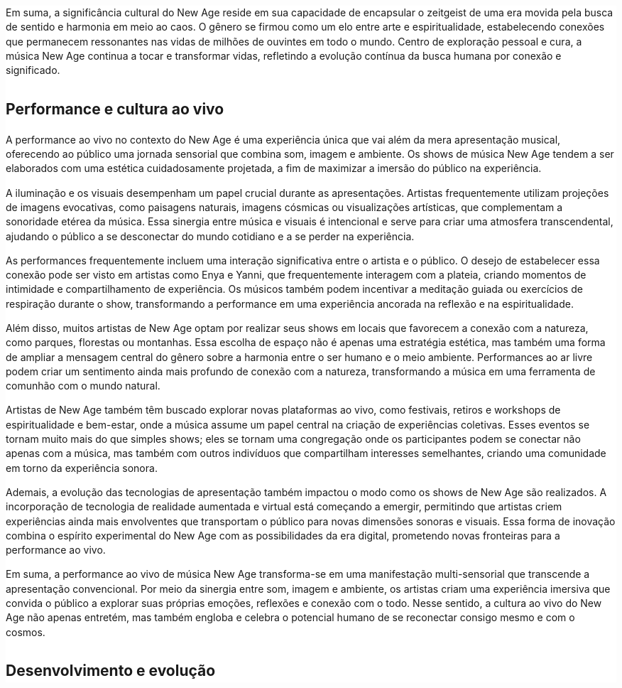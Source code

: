 Em suma, a significância cultural do New Age reside em sua capacidade de encapsular o zeitgeist de uma era movida pela busca de sentido e harmonia em meio ao caos. O gênero se firmou como um elo entre arte e espiritualidade, estabelecendo conexões que permanecem ressonantes nas vidas de milhões de ouvintes em todo o mundo. Centro de exploração pessoal e cura, a música New Age continua a tocar e transformar vidas, refletindo a evolução contínua da busca humana por conexão e significado.


## Performance e cultura ao vivo


A performance ao vivo no contexto do New Age é uma experiência única que vai além da mera apresentação musical, oferecendo ao público uma jornada sensorial que combina som, imagem e ambiente. Os shows de música New Age tendem a ser elaborados com uma estética cuidadosamente projetada, a fim de maximizar a imersão do público na experiência.

A iluminação e os visuais desempenham um papel crucial durante as apresentações. Artistas frequentemente utilizam projeções de imagens evocativas, como paisagens naturais, imagens cósmicas ou visualizações artísticas, que complementam a sonoridade etérea da música. Essa sinergia entre música e visuais é intencional e serve para criar uma atmosfera transcendental, ajudando o público a se desconectar do mundo cotidiano e a se perder na experiência.

As performances frequentemente incluem uma interação significativa entre o artista e o público. O desejo de estabelecer essa conexão pode ser visto em artistas como Enya e Yanni, que frequentemente interagem com a plateia, criando momentos de intimidade e compartilhamento de experiência. Os músicos também podem incentivar a meditação guiada ou exercícios de respiração durante o show, transformando a performance em uma experiência ancorada na reflexão e na espiritualidade.

Além disso, muitos artistas de New Age optam por realizar seus shows em locais que favorecem a conexão com a natureza, como parques, florestas ou montanhas. Essa escolha de espaço não é apenas uma estratégia estética, mas também uma forma de ampliar a mensagem central do gênero sobre a harmonia entre o ser humano e o meio ambiente. Performances ao ar livre podem criar um sentimento ainda mais profundo de conexão com a natureza, transformando a música em uma ferramenta de comunhão com o mundo natural.

Artistas de New Age também têm buscado explorar novas plataformas ao vivo, como festivais, retiros e workshops de espiritualidade e bem-estar, onde a música assume um papel central na criação de experiências coletivas. Esses eventos se tornam muito mais do que simples shows; eles se tornam uma congregação onde os participantes podem se conectar não apenas com a música, mas também com outros indivíduos que compartilham interesses semelhantes, criando uma comunidade em torno da experiência sonora.

Ademais, a evolução das tecnologias de apresentação também impactou o modo como os shows de New Age são realizados. A incorporação de tecnologia de realidade aumentada e virtual está começando a emergir, permitindo que artistas criem experiências ainda mais envolventes que transportam o público para novas dimensões sonoras e visuais. Essa forma de inovação combina o espírito experimental do New Age com as possibilidades da era digital, prometendo novas fronteiras para a performance ao vivo.

Em suma, a performance ao vivo de música New Age transforma-se em uma manifestação multi-sensorial que transcende a apresentação convencional. Por meio da sinergia entre som, imagem e ambiente, os artistas criam uma experiência imersiva que convida o público a explorar suas próprias emoções, reflexões e conexão com o todo. Nesse sentido, a cultura ao vivo do New Age não apenas entretém, mas também engloba e celebra o potencial humano de se reconectar consigo mesmo e com o cosmos.


## Desenvolvimento e evolução
